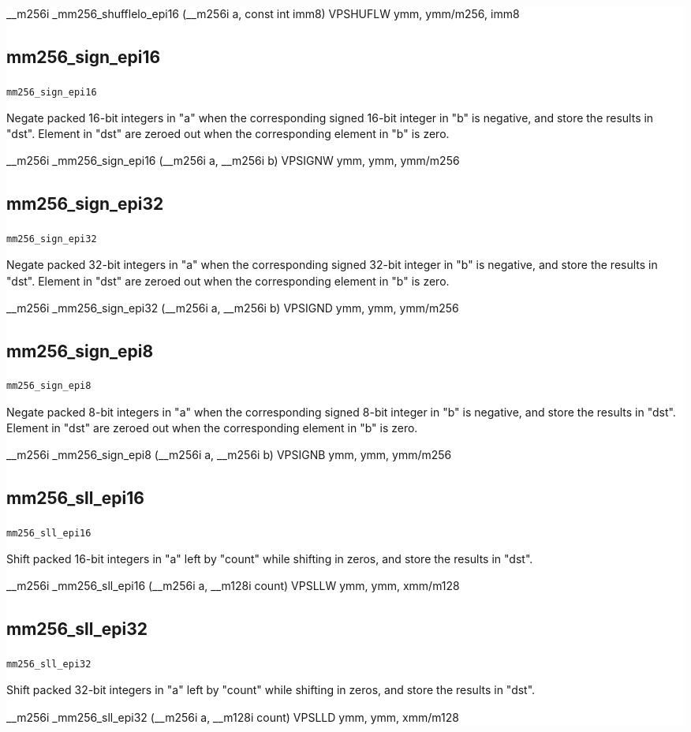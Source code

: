 __m256i _mm256_shufflelo_epi16 (__m256i a, const int imm8)
VPSHUFLW ymm, ymm/m256, imm8

## mm256_sign_epi16

`mm256_sign_epi16`

Negate packed 16-bit integers in "a" when the corresponding signed 16-bit integer in "b" is negative, and store the results in "dst". Element in "dst" are zeroed out when the corresponding element in "b" is zero.

__m256i _mm256_sign_epi16 (__m256i a, __m256i b)
VPSIGNW ymm, ymm, ymm/m256

## mm256_sign_epi32

`mm256_sign_epi32`

Negate packed 32-bit integers in "a" when the corresponding signed 32-bit integer in "b" is negative, and store the results in "dst". Element in "dst" are zeroed out when the corresponding element in "b" is zero.

__m256i _mm256_sign_epi32 (__m256i a, __m256i b)
VPSIGND ymm, ymm, ymm/m256

## mm256_sign_epi8

`mm256_sign_epi8`

Negate packed 8-bit integers in "a" when the corresponding signed 8-bit integer in "b" is negative, and store the results in "dst". Element in "dst" are zeroed out when the corresponding element in "b" is zero.

__m256i _mm256_sign_epi8 (__m256i a, __m256i b)
VPSIGNB ymm, ymm, ymm/m256

## mm256_sll_epi16

`mm256_sll_epi16`

Shift packed 16-bit integers in "a" left by "count" while shifting in zeros, and store the results in "dst".

__m256i _mm256_sll_epi16 (__m256i a, __m128i count)
VPSLLW ymm, ymm, xmm/m128

## mm256_sll_epi32

`mm256_sll_epi32`

Shift packed 32-bit integers in "a" left by "count" while shifting in zeros, and store the results in "dst".

__m256i _mm256_sll_epi32 (__m256i a, __m128i count)
VPSLLD ymm, ymm, xmm/m128
